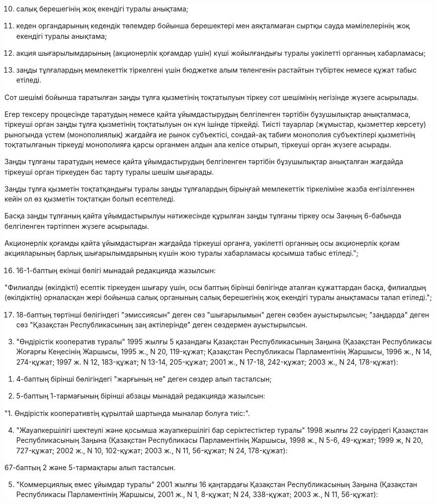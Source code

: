 10) салық берешегiнiң жоқ екендiгi туралы анықтама;

11) кеден органдарының кедендiк төлемдер бойынша берешектерi мен аяқталмаған сыртқы сауда мәмiлелерiнiң жоқ екендiгi туралы анықтама;

12) акция шығарылымдарының (акционерлiк қоғамдар үшiн) күшi жойылғандығы туралы уәкiлеттi органның хабарламасы;

13) заңды тұлғалардың мемлекеттік тіркелгені үшін бюджетке алым төленгенін растайтын түбіртек немесе құжат табыс етіледі.

Сот шешімі бойынша таратылған заңды тұлға қызметінің тоқтатылуын тіркеу сот шешімінің негізінде жүзеге асырылады.

Егер тексеру процесінде таратудың немесе қайта ұйымдастырудың белгіленген тәртібін бұзушылықтар анықталмаса, тіркеуші орган заңды тұлға қызметінің тоқтатылуын он күн ішінде тіркейді. Тиісті тауарлар (жұмыстар, қызметтер көрсету) рыногында үстем (монополиялық) жағдайға ие рынок субъектісі, сондай-ақ табиғи монополия субъектілері қызметінің тоқтатылғанын тіркеуді монополияға қарсы органмен алдын ала келісе отырып, тіркеуші орган жүзеге асырады.

Заңды тұлғаны таратудың немесе қайта ұйымдастырудың белгіленген тәртібін бұзушылықтар анықталған жағдайда тіркеуші орган тіркеуден бас тарту туралы шешім шығарады.

Заңды тұлға қызметін тоқтатқандығы туралы заңды тұлғалардың бірыңғай мемлекеттік тіркеліміне жазба енгізілгеннен кейін ол өз қызметін тоқтатқан болып есептеледі.

Басқа заңды тұлғаның қайта ұйымдастырылуы нәтижесінде құрылған заңды тұлғаны тіркеу осы Заңның 6-бабында белгіленген тәртіппен жүзеге асырылады.

Акционерлік қоғамды қайта ұйымдастырған жағдайда тіркеуші органға, уәкілетті органның осы акционерлік қоғам акцияларының барлық шығарылымдарының күшін жою туралы хабарламасы қосымша табыс етіледі.";

16) 16-1-баптың екінші бөлігі мынадай редакцияда жазылсын:

"Филиалды (өкілдікті) есептік тіркеуден шығару үшін, осы баптың бірінші бөлігінде аталған құжаттардан басқа, филиалдың (өкілдіктің) орналасқан жері бойынша салық органының салық берешегінің жоқ екендігі туралы анықтамасы талап етіледі.";

17) 18-баптың төртінші бөлігіндегі "эмиссиясын" деген сөз "шығарылымын" деген сөзбен ауыстырылсын; "заңдарда" деген сөз "Қазақстан Республикасының заң актілерінде" деген сөздермен ауыстырылсын.

3. "Өндірістік кооператив туралы" 1995 жылғы 5 қазандағы Қазақстан Республикасының Заңына (Қазақстан Республикасы Жоғарғы Кеңесінің Жаршысы, 1995 ж., N 20, 119-құжат; Қазақстан Республикасы Парламентінің Жаршысы, 1996 ж., N 14, 274-құжат; 1997 ж. N 12, 183-құжат; N 13-14, 205-құжат; 2001 ж., N 17-18, 242-құжат; 2003 ж., N 24, 178-құжат):

1) 4-баптың бірінші бөлігіндегі "жарғының не" деген сөздер алып тасталсын;

2) 5-баптың 1-тармағының бірінші абзацы мынадай редакцияда жазылсын:

"1. Өндiрiстiк кооперативтiң құрылтай шартында мыналар болуға тиіс:".

4. "Жауапкершiлігі шектеулi және қосымша жауапкершiлігі бар серiктестiктер туралы" 1998 жылғы 22 сәуiрдегi Қазақстан Республикасының Заңына (Қазақстан Республикасы Парламентiнің Жаршысы, 1998 ж., N 5-6, 49-құжат; 1999 ж, N 20, 727-құжат; 2002 ж., N 10, 102-құжат; 2003 ж., N 11, 56-құжат; N 24, 178-құжат):

67-баптың 2 және 5-тармақтары алып тасталсын.

5. "Коммерциялық емес ұйымдар туралы" 2001 жылғы 16 қаңтардағы Қазақстан Республикасының Заңына (Қазақстан Республикасы Парламентiнiң Жаршысы, 2001 ж., N 1, 8-құжат; N 24, 338-құжат; 2003 ж., N 11, 56-құжат):
